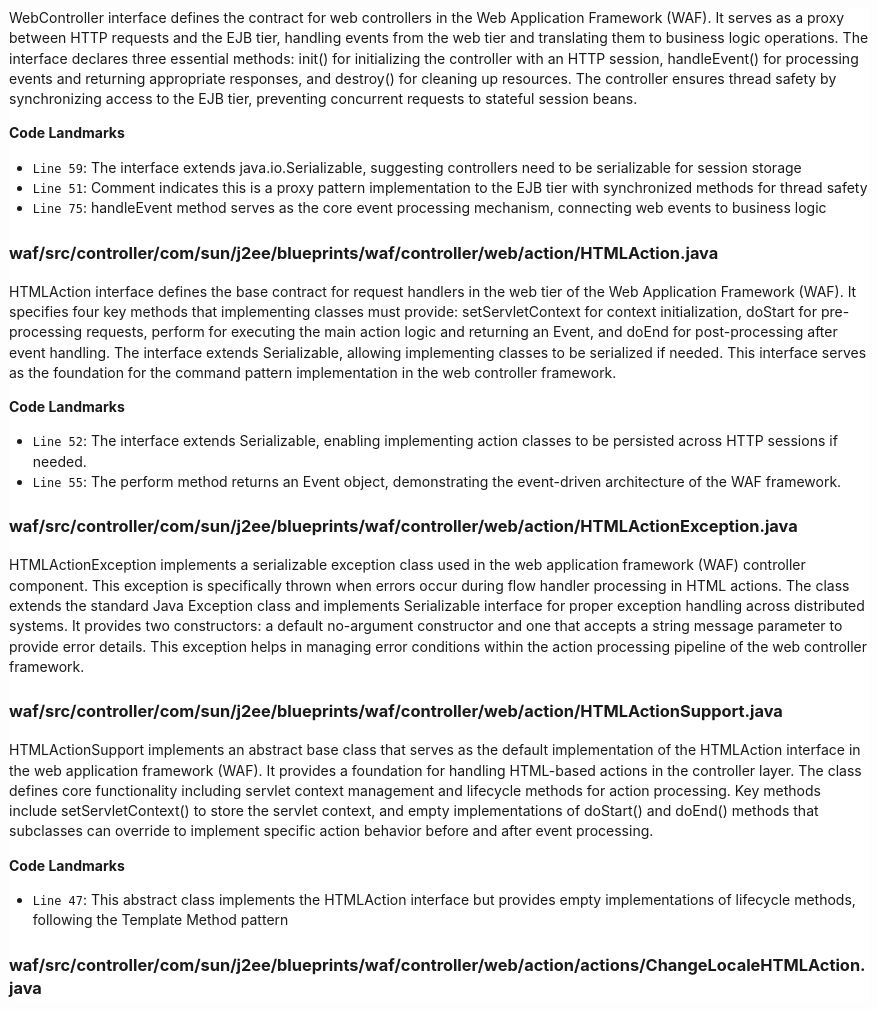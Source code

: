 WebController interface defines the contract for web controllers in the Web Application Framework (WAF). It serves as a proxy between HTTP requests and the EJB tier, handling events from the web tier and translating them to business logic operations. The interface declares three essential methods: init() for initializing the controller with an HTTP session, handleEvent() for processing events and returning appropriate responses, and destroy() for cleaning up resources. The controller ensures thread safety by synchronizing access to the EJB tier, preventing concurrent requests to stateful session beans.

 **Code Landmarks**
- `Line 59`: The interface extends java.io.Serializable, suggesting controllers need to be serializable for session storage
- `Line 51`: Comment indicates this is a proxy pattern implementation to the EJB tier with synchronized methods for thread safety
- `Line 75`: handleEvent method serves as the core event processing mechanism, connecting web events to business logic
### waf/src/controller/com/sun/j2ee/blueprints/waf/controller/web/action/HTMLAction.java

HTMLAction interface defines the base contract for request handlers in the web tier of the Web Application Framework (WAF). It specifies four key methods that implementing classes must provide: setServletContext for context initialization, doStart for pre-processing requests, perform for executing the main action logic and returning an Event, and doEnd for post-processing after event handling. The interface extends Serializable, allowing implementing classes to be serialized if needed. This interface serves as the foundation for the command pattern implementation in the web controller framework.

 **Code Landmarks**
- `Line 52`: The interface extends Serializable, enabling implementing action classes to be persisted across HTTP sessions if needed.
- `Line 55`: The perform method returns an Event object, demonstrating the event-driven architecture of the WAF framework.
### waf/src/controller/com/sun/j2ee/blueprints/waf/controller/web/action/HTMLActionException.java

HTMLActionException implements a serializable exception class used in the web application framework (WAF) controller component. This exception is specifically thrown when errors occur during flow handler processing in HTML actions. The class extends the standard Java Exception class and implements Serializable interface for proper exception handling across distributed systems. It provides two constructors: a default no-argument constructor and one that accepts a string message parameter to provide error details. This exception helps in managing error conditions within the action processing pipeline of the web controller framework.
### waf/src/controller/com/sun/j2ee/blueprints/waf/controller/web/action/HTMLActionSupport.java

HTMLActionSupport implements an abstract base class that serves as the default implementation of the HTMLAction interface in the web application framework (WAF). It provides a foundation for handling HTML-based actions in the controller layer. The class defines core functionality including servlet context management and lifecycle methods for action processing. Key methods include setServletContext() to store the servlet context, and empty implementations of doStart() and doEnd() methods that subclasses can override to implement specific action behavior before and after event processing.

 **Code Landmarks**
- `Line 47`: This abstract class implements the HTMLAction interface but provides empty implementations of lifecycle methods, following the Template Method pattern
### waf/src/controller/com/sun/j2ee/blueprints/waf/controller/web/action/actions/ChangeLocaleHTMLAction.java
